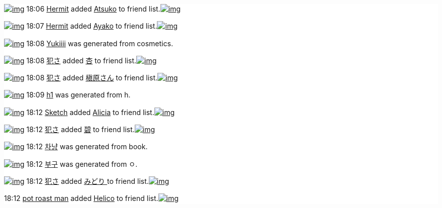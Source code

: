 [![img](http://www.deviantsart.com/c06800.jpeg)](http://www.barcodekanojo.com/user/468205/Hermit) 18:06 [Hermit](http://www.barcodekanojo.com/user/468205/Hermit) added [Atsuko](http://www.barcodekanojo.com/kanojo/2591094/Atsuko) to friend list.[![img](http://www.deviantsart.com/3bpli0t.png)](http://www.barcodekanojo.com/kanojo/2591094/Atsuko)

[![img](http://www.deviantsart.com/c06800.jpeg)](http://www.barcodekanojo.com/user/468205/Hermit) 18:07 [Hermit](http://www.barcodekanojo.com/user/468205/Hermit) added [Ayako](http://www.barcodekanojo.com/kanojo/2591067/Ayako) to friend list.[![img](http://www.deviantsart.com/2ndnpia.png)](http://www.barcodekanojo.com/kanojo/2591067/Ayako)

[![img](http://www.deviantsart.com/24k37qd.png)](http://www.barcodekanojo.com/kanojo/3065851/Yukiiii) 18:08 [Yukiiii](http://www.barcodekanojo.com/kanojo/3065851/Yukiiii) was generated from cosmetics.

[![img](http://www.deviantsart.com/1alqnc0.jpeg)](http://www.barcodekanojo.com/user/445543/%E7%8A%AF%E3%81%95) 18:08 [犯さ](http://www.barcodekanojo.com/user/445543/%E7%8A%AF%E3%81%95) added [杏](http://www.barcodekanojo.com/kanojo/1313039/%E6%9D%8F) to friend list.[![img](http://www.deviantsart.com/2jks9ma.png)](http://www.barcodekanojo.com/kanojo/1313039/%E6%9D%8F)

[![img](http://www.deviantsart.com/1alqnc0.jpeg)](http://www.barcodekanojo.com/user/445543/%E7%8A%AF%E3%81%95) 18:08 [犯さ](http://www.barcodekanojo.com/user/445543/%E7%8A%AF%E3%81%95) added [槇原さん](http://www.barcodekanojo.com/kanojo/245547/%E6%A7%87%E5%8E%9F%E3%81%95%E3%82%93) to friend list.[![img](http://www.deviantsart.com/21iaboh.png)](http://www.barcodekanojo.com/kanojo/245547/%E6%A7%87%E5%8E%9F%E3%81%95%E3%82%93)

[![img](http://www.deviantsart.com/3952ug2.png)](http://www.barcodekanojo.com/kanojo/3065852/h1) 18:09 [h1](http://www.barcodekanojo.com/kanojo/3065852/h1) was generated from h.

[![img](http://www.deviantsart.com/1qorbmq.jpeg)](http://www.barcodekanojo.com/user/477842/Sketch) 18:12 [Sketch](http://www.barcodekanojo.com/user/477842/Sketch) added [Alicia](http://www.barcodekanojo.com/kanojo/808052/Alicia) to friend list.[![img](http://www.deviantsart.com/3s28qpg.png)](http://www.barcodekanojo.com/kanojo/808052/Alicia)

[![img](http://www.deviantsart.com/1alqnc0.jpeg)](http://www.barcodekanojo.com/user/445543/%E7%8A%AF%E3%81%95) 18:12 [犯さ](http://www.barcodekanojo.com/user/445543/%E7%8A%AF%E3%81%95) added [碧](http://www.barcodekanojo.com/kanojo/1515785/%E7%A2%A7) to friend list.[![img](http://www.deviantsart.com/17ngbj9.png)](http://www.barcodekanojo.com/kanojo/1515785/%E7%A2%A7)

[![img](http://www.deviantsart.com/37aesb6.png)](http://www.barcodekanojo.com/kanojo/3065853/%EC%B0%A8%EB%83%A5) 18:12 [차냥](http://www.barcodekanojo.com/kanojo/3065853/%EC%B0%A8%EB%83%A5) was generated from book.

[![img](http://www.deviantsart.com/nobdup.png)](http://www.barcodekanojo.com/kanojo/3065854/%EB%B6%80%EA%B5%AC) 18:12 [부구](http://www.barcodekanojo.com/kanojo/3065854/%EB%B6%80%EA%B5%AC) was generated from ㅇ.

[![img](http://www.deviantsart.com/1alqnc0.jpeg)](http://www.barcodekanojo.com/user/445543/%E7%8A%AF%E3%81%95) 18:12 [犯さ](http://www.barcodekanojo.com/user/445543/%E7%8A%AF%E3%81%95) added [みどり ](http://www.barcodekanojo.com/kanojo/1515754/%E3%81%BF%E3%81%A9%E3%82%8A%20) to friend list.[![img](http://www.deviantsart.com/2837965.png)](http://www.barcodekanojo.com/kanojo/1515754/%E3%81%BF%E3%81%A9%E3%82%8A%20)

18:12 [pot roast man](http://www.barcodekanojo.com/user/478049/pot%20roast%20man) added [Helico](http://www.barcodekanojo.com/kanojo/1475100/Helico) to friend list.[![img](http://www.deviantsart.com/12k2mo9.png)](http://www.barcodekanojo.com/kanojo/1475100/Helico)
